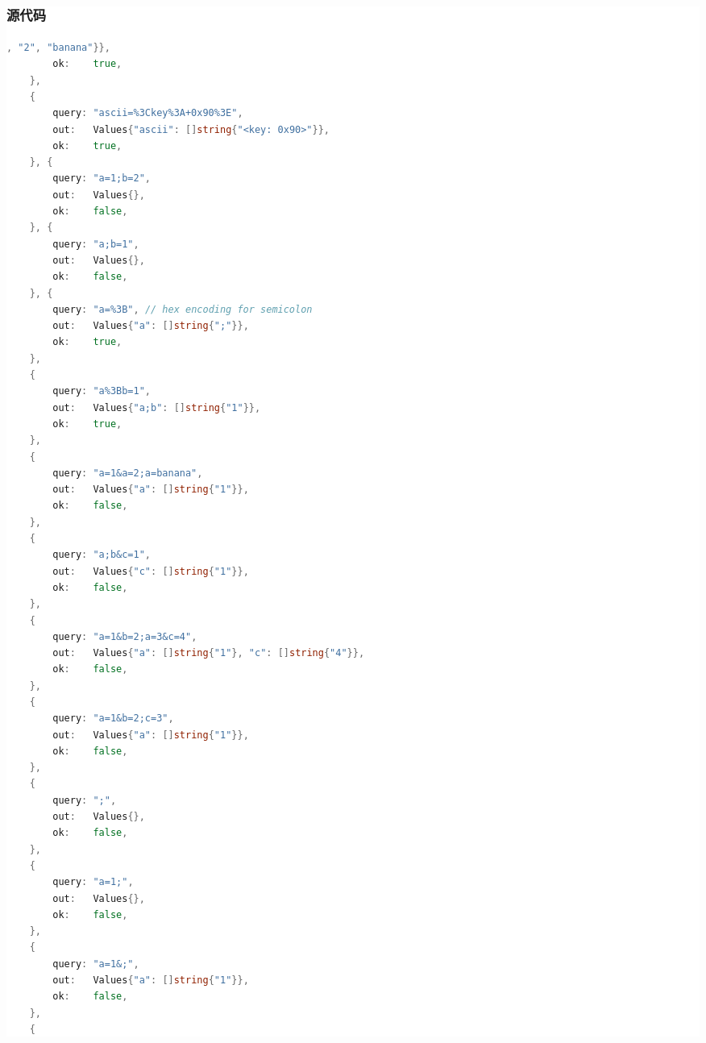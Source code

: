 ### 源代码
```go
, "2", "banana"}},
		ok:    true,
	},
	{
		query: "ascii=%3Ckey%3A+0x90%3E",
		out:   Values{"ascii": []string{"<key: 0x90>"}},
		ok:    true,
	}, {
		query: "a=1;b=2",
		out:   Values{},
		ok:    false,
	}, {
		query: "a;b=1",
		out:   Values{},
		ok:    false,
	}, {
		query: "a=%3B", // hex encoding for semicolon
		out:   Values{"a": []string{";"}},
		ok:    true,
	},
	{
		query: "a%3Bb=1",
		out:   Values{"a;b": []string{"1"}},
		ok:    true,
	},
	{
		query: "a=1&a=2;a=banana",
		out:   Values{"a": []string{"1"}},
		ok:    false,
	},
	{
		query: "a;b&c=1",
		out:   Values{"c": []string{"1"}},
		ok:    false,
	},
	{
		query: "a=1&b=2;a=3&c=4",
		out:   Values{"a": []string{"1"}, "c": []string{"4"}},
		ok:    false,
	},
	{
		query: "a=1&b=2;c=3",
		out:   Values{"a": []string{"1"}},
		ok:    false,
	},
	{
		query: ";",
		out:   Values{},
		ok:    false,
	},
	{
		query: "a=1;",
		out:   Values{},
		ok:    false,
	},
	{
		query: "a=1&;",
		out:   Values{"a": []string{"1"}},
		ok:    false,
	},
	{
```